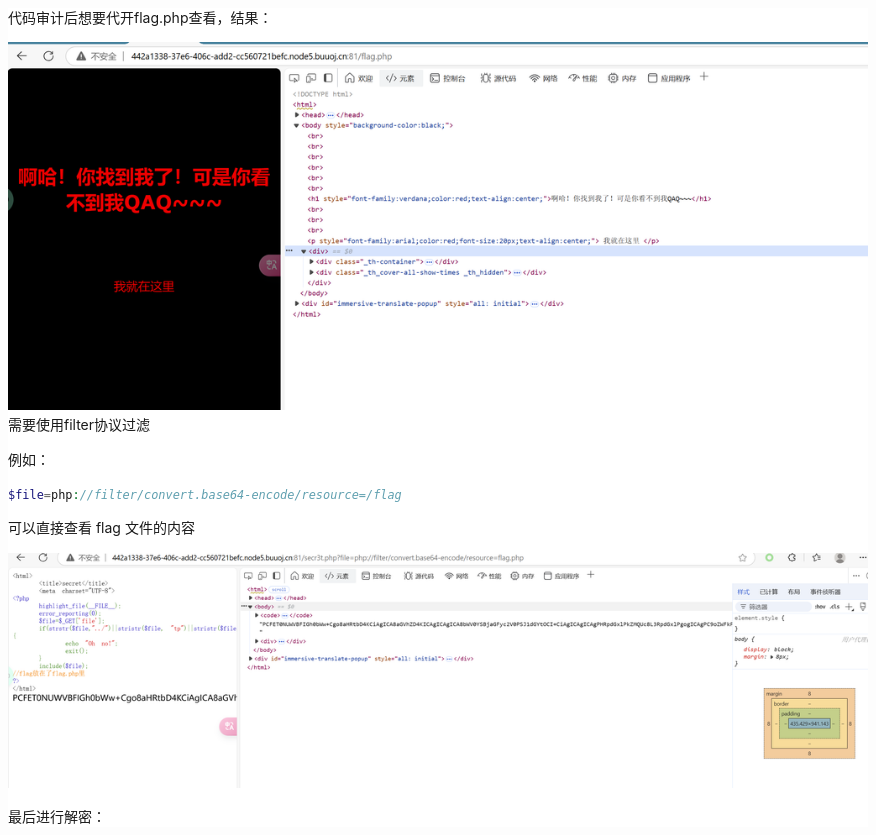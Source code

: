 代码审计后想要代开flag.php查看，结果：

![alt text](img/secret-flag-php.jpg)
需要使用filter协议过滤

例如：

```php
$file=php://filter/convert.base64-encode/resource=/flag
```

可以直接查看 flag 文件的内容

![alt text](./img/secret-filter协议.jpg)

最后进行解密：
